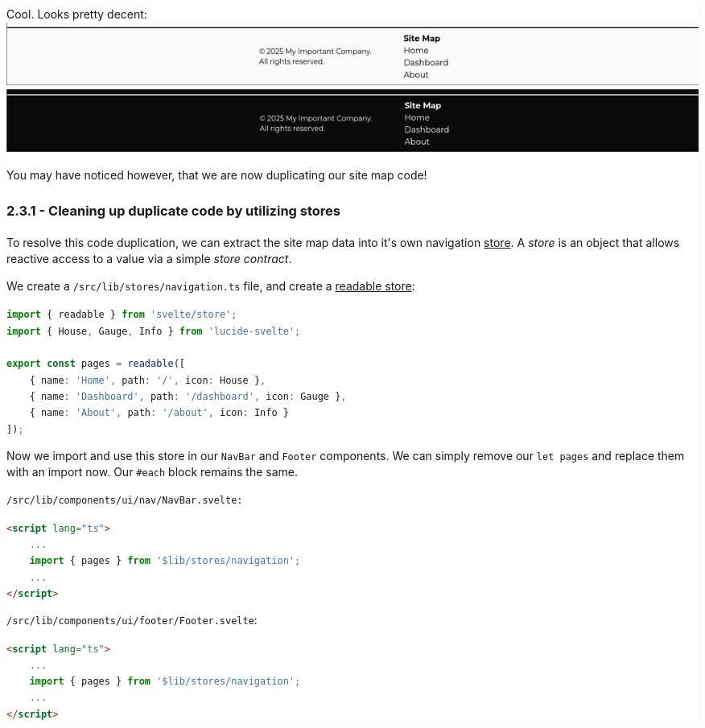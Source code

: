 Cool. Looks pretty decent:
![footer-light](img/footer-light.png)
![footer-dark](img/footer-dark.png)

You may have noticed however, that we are now duplicating our site map code!

### 2.3.1 - Cleaning up duplicate code by utilizing stores

To resolve this code duplication, we can extract the site map data into it's own navigation [store](https://svelte.dev/docs/svelte/stores). A _store_ is an object that allows reactive access to a value via a simple _store contract_.

We create a `/src/lib/stores/navigation.ts` file, and create a [readable store](https://svelte.dev/docs/svelte/stores#svelte-store-readable):

```typescript
import { readable } from 'svelte/store';
import { House, Gauge, Info } from 'lucide-svelte';

export const pages = readable([
	{ name: 'Home', path: '/', icon: House },
	{ name: 'Dashboard', path: '/dashboard', icon: Gauge },
	{ name: 'About', path: '/about', icon: Info }
]);
```

Now we import and use this store in our `NavBar` and `Footer` components. We can simply remove our `let pages` and replace them with an import now. Our `#each` block remains the same.

`/src/lib/components/ui/nav/NavBar.svelte:`

```html
<script lang="ts">
	...
	import { pages } from '$lib/stores/navigation';
	...
</script>
```

`/src/lib/components/ui/footer/Footer.svelte`:

```html
<script lang="ts">
    ...
	import { pages } from '$lib/stores/navigation';
	...
</script>
```
